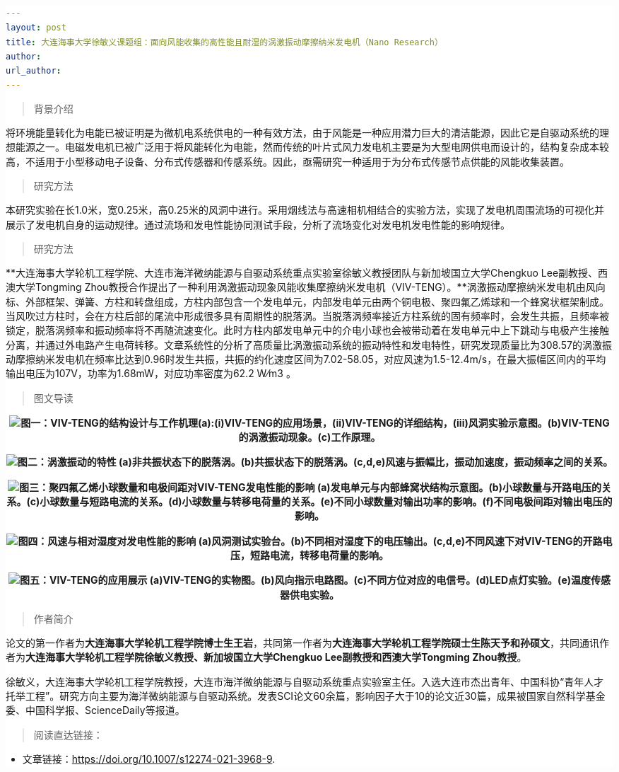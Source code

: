 ```yaml
---
layout: post
title: 大连海事大学徐敏义课题组：面向风能收集的高性能且耐湿的涡激振动摩擦纳米发电机（Nano Research）
author: 
url_author: 
---
```


> 背景介绍

将环境能量转化为电能已被证明是为微机电系统供电的一种有效方法，由于风能是一种应用潜力巨大的清洁能源，因此它是自驱动系统的理想能源之一。电磁发电机已被广泛用于将风能转化为电能，然而传统的叶片式风力发电机主要是为大型电网供电而设计的，结构复杂成本较高，不适用于小型移动电子设备、分布式传感器和传感系统。因此，亟需研究一种适用于为分布式传感节点供能的风能收集装置。

> 研究方法

本研究实验在长1.0米，宽0.25米，高0.25米的风洞中进行。采用烟线法与高速相机相结合的实验方法，实现了发电机周围流场的可视化并展示了发电机自身的运动规律。通过流场和发电性能协同测试手段，分析了流场变化对发电机发电性能的影响规律。

> 研究方法

**大连海事大学轮机工程学院、大连市海洋微纳能源与自驱动系统重点实验室徐敏义教授团队与新加坡国立大学Chengkuo Lee副教授、西澳大学Tongming Zhou教授合作提出了一种利用涡激振动现象风能收集摩擦纳米发电机（VIV-TENG）。**涡激振动摩擦纳米发电机由风向标、外部框架、弹簧、方柱和转盘组成，方柱内部包含一个发电单元，内部发电单元由两个铜电极、聚四氟乙烯球和一个蜂窝状框架制成。当风吹过方柱时，会在方柱后部的尾流中形成很多具有周期性的脱落涡。当脱落涡频率接近方柱系统的固有频率时，会发生共振，且频率被锁定，脱落涡频率和振动频率将不再随流速变化。此时方柱内部发电单元中的介电小球也会被带动着在发电单元中上下跳动与电极产生接触分离，并通过外电路产生电荷转移。文章系统性的分析了高质量比涡激振动系统的振动特性和发电特性，研究发现质量比为308.57的涡激振动摩擦纳米发电机在频率比达到0.96时发生共振，共振的约化速度区间为7.02-58.05，对应风速为1.5-12.4m/s，在最大振幅区间内的平均输出电压为107V，功率为1.68mW，对应功率密度为62.2 W⁄m3 。

> 图文导读



<p style="text-align:center;" >
<img src="https://cdn.jsdelivr.net/gh/MSPSLab/lab_images/news/VIV-TENG_1.webp" style=" width:600px;"><b>图一：VIV-TENG的结构设计与工作机理(a):(i)VIV-TENG的应用场景，(ii)VIV-TENG的详细结构，(iii)风洞实验示意图。(b)VIV-TENG的涡激振动现象。(c)工作原理。</b>
</p>


<p style="text-align:center;" >
<img src="https://cdn.jsdelivr.net/gh/MSPSLab/lab_images/news/VIV-TENG_2.webp" style=" width:600px;"><b>图二：涡激振动的特性
(a)非共振状态下的脱落涡。(b)共振状态下的脱落涡。(c,d,e)风速与振幅比，振动加速度，振动频率之间的关系。</b>
</p>

<p style="text-align:center;" >
<img src="https://cdn.jsdelivr.net/gh/MSPSLab/lab_images/news/VIV-TENG_3.webp" style=" width:600px;"><b>图三：聚四氟乙烯小球数量和电极间距对VIV-TENG发电性能的影响
(a)发电单元与内部蜂窝状结构示意图。(b)小球数量与开路电压的关系。(c)小球数量与短路电流的关系。(d)小球数量与转移电荷量的关系。(e)不同小球数量对输出功率的影响。(f)不同电极间距对输出电压的影响。</b>
</p>

<p style="text-align:center;" >
<img src="https://cdn.jsdelivr.net/gh/MSPSLab/lab_images/news/VIV-TENG_4.webp" style=" width:600px;"><b>图四：风速与相对湿度对发电性能的影响
(a)风洞测试实验台。(b)不同相对湿度下的电压输出。(c,d,e)不同风速下对VIV-TENG的开路电压，短路电流，转移电荷量的影响。</b>
</p>

<p style="text-align:center;" >
<img src="https://cdn.jsdelivr.net/gh/MSPSLab/lab_images/news/VIV-TENG_5.webp" style=" width:600px;"><b>图五：VIV-TENG的应用展示 
(a)VIV-TENG的实物图。(b)风向指示电路图。(c)不同方位对应的电信号。(d)LED点灯实验。(e)温度传感器供电实验。</b>
</p>

> 作者简介

论文的第一作者为**大连海事大学轮机工程学院博士生王岩**，共同第一作者为**大连海事大学轮机工程学院硕士生陈天予和孙硕文**，共同通讯作者为**大连海事大学轮机工程学院徐敏义教授、新加坡国立大学Chengkuo Lee副教授和西澳大学Tongming Zhou教授**。

徐敏义，大连海事大学轮机工程学院教授，大连市海洋微纳能源与自驱动系统重点实验室主任。入选大连市杰出青年、中国科协“青年人才托举工程”。研究方向主要为海洋微纳能源与自驱动系统。发表SCI论文60余篇，影响因子大于10的论文近30篇，成果被国家自然科学基金委、中国科学报、ScienceDaily等报道。


> 阅读直达链接：

- 文章链接：https://doi.org/10.1007/s12274-021-3968-9.
